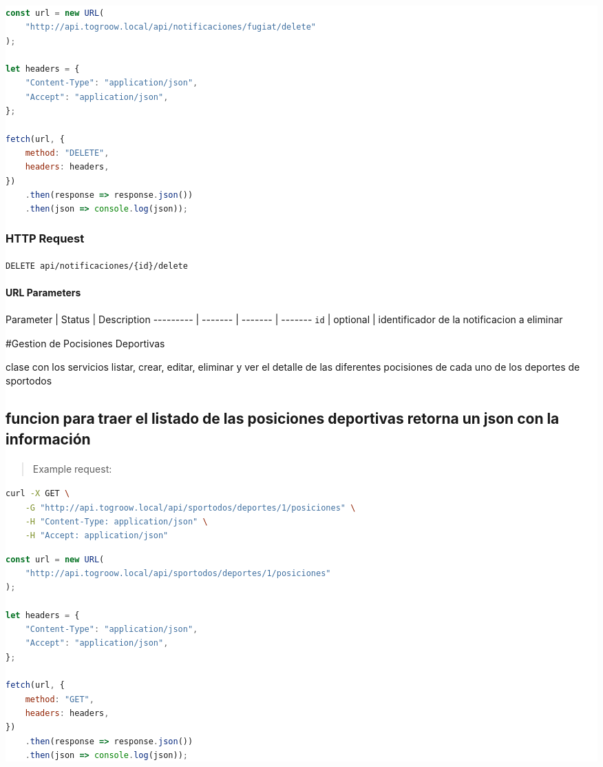 ```javascript
const url = new URL(
    "http://api.togroow.local/api/notificaciones/fugiat/delete"
);

let headers = {
    "Content-Type": "application/json",
    "Accept": "application/json",
};

fetch(url, {
    method: "DELETE",
    headers: headers,
})
    .then(response => response.json())
    .then(json => console.log(json));
```



### HTTP Request
`DELETE api/notificaciones/{id}/delete`

#### URL Parameters

Parameter | Status | Description
--------- | ------- | ------- | -------
    `id` |  optional  | identificador de la notificacion a eliminar



#Gestion de Pocisiones Deportivas

clase  con los servicios listar, crear, editar, eliminar y ver el detalle de las diferentes pocisiones de cada uno de los deportes de sportodos

## funcion para traer el listado de las posiciones deportivas  retorna un json con la información

> Example request:

```bash
curl -X GET \
    -G "http://api.togroow.local/api/sportodos/deportes/1/posiciones" \
    -H "Content-Type: application/json" \
    -H "Accept: application/json"
```

```javascript
const url = new URL(
    "http://api.togroow.local/api/sportodos/deportes/1/posiciones"
);

let headers = {
    "Content-Type": "application/json",
    "Accept": "application/json",
};

fetch(url, {
    method: "GET",
    headers: headers,
})
    .then(response => response.json())
    .then(json => console.log(json));
```
